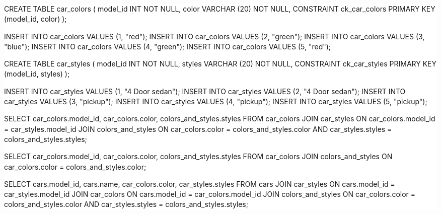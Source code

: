 
CREATE TABLE car_colors (
   model_id INT NOT NULL,
   color VARCHAR (20) NOT NULL,
   CONSTRAINT ck_car_colors
   PRIMARY KEY (model_id, color)
);

INSERT INTO car_colors VALUES (1, "red");
INSERT INTO car_colors VALUES (2, "green");
INSERT INTO car_colors VALUES (3, "blue");
INSERT INTO car_colors VALUES (4, "green");
INSERT INTO car_colors VALUES (5, "red");

CREATE TABLE car_styles (
   model_id INT NOT NULL,
   styles VARCHAR (20) NOT NULL,
   CONSTRAINT ck_car_styles
   PRIMARY KEY (model_id, styles)
);

INSERT INTO car_styles VALUES (1, "4 Door sedan");
INSERT INTO car_styles VALUES (2, "4 Door sedan");
INSERT INTO car_styles VALUES (3, "pickup");
INSERT INTO car_styles VALUES (4, "pickup");
INSERT INTO car_styles VALUES (5, "pickup");


SELECT 
  car_colors.model_id,
  car_colors.color,
  colors_and_styles.styles
FROM car_colors
JOIN car_styles
  ON car_colors.model_id = car_styles.model_id
JOIN colors_and_styles
  ON car_colors.color = colors_and_styles.color AND  car_styles.styles = colors_and_styles.styles;


SELECT 
  car_colors.model_id,
  car_colors.color,
  colors_and_styles.styles
FROM car_colors
JOIN colors_and_styles
  ON car_colors.color = colors_and_styles.color;


SELECT 
  cars.model_id,
  cars.name,
  car_colors.color,
  car_styles.styles
FROM cars
JOIN car_styles
  ON cars.model_id = car_styles.model_id
JOIN car_colors
  ON cars.model_id = car_colors.model_id
JOIN colors_and_styles
  ON car_colors.color = colors_and_styles.color AND  car_styles.styles = colors_and_styles.styles;
